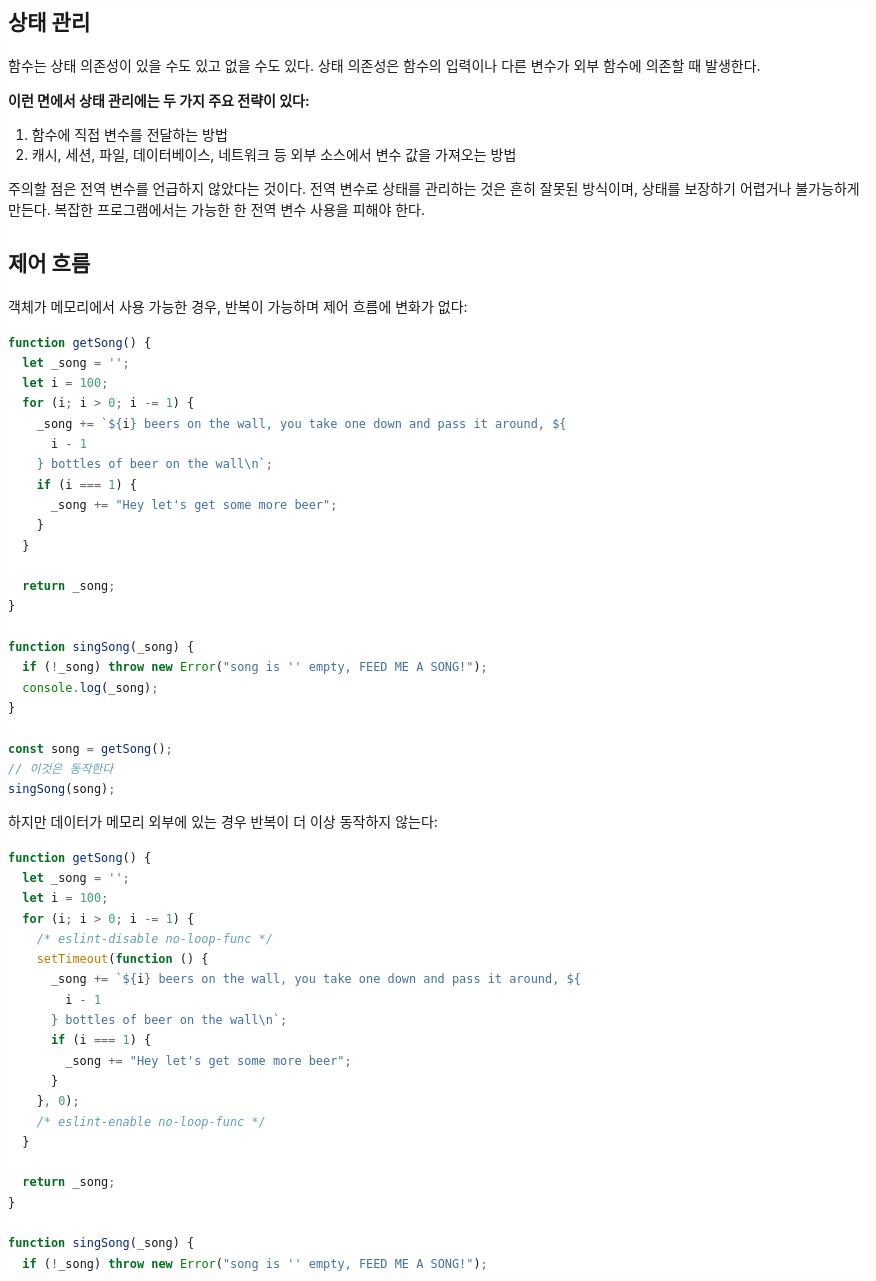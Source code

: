 ## 상태 관리

함수는 상태 의존성이 있을 수도 있고 없을 수도 있다. 상태 의존성은 함수의 입력이나 다른 변수가 외부 함수에 의존할 때 발생한다.

**이런 면에서 상태 관리에는 두 가지 주요 전략이 있다:**

1. 함수에 직접 변수를 전달하는 방법
2. 캐시, 세션, 파일, 데이터베이스, 네트워크 등 외부 소스에서 변수 값을 가져오는 방법

주의할 점은 전역 변수를 언급하지 않았다는 것이다. 전역 변수로 상태를 관리하는 것은 흔히 잘못된 방식이며, 상태를 보장하기 어렵거나 불가능하게 만든다. 복잡한 프로그램에서는 가능한 한 전역 변수 사용을 피해야 한다.

## 제어 흐름

객체가 메모리에서 사용 가능한 경우, 반복이 가능하며 제어 흐름에 변화가 없다:

```javascript
function getSong() {
  let _song = '';
  let i = 100;
  for (i; i > 0; i -= 1) {
    _song += `${i} beers on the wall, you take one down and pass it around, ${
      i - 1
    } bottles of beer on the wall\n`;
    if (i === 1) {
      _song += "Hey let's get some more beer";
    }
  }

  return _song;
}

function singSong(_song) {
  if (!_song) throw new Error("song is '' empty, FEED ME A SONG!");
  console.log(_song);
}

const song = getSong();
// 이것은 동작한다
singSong(song);
```

하지만 데이터가 메모리 외부에 있는 경우 반복이 더 이상 동작하지 않는다:

```javascript
function getSong() {
  let _song = '';
  let i = 100;
  for (i; i > 0; i -= 1) {
    /* eslint-disable no-loop-func */
    setTimeout(function () {
      _song += `${i} beers on the wall, you take one down and pass it around, ${
        i - 1
      } bottles of beer on the wall\n`;
      if (i === 1) {
        _song += "Hey let's get some more beer";
      }
    }, 0);
    /* eslint-enable no-loop-func */
  }

  return _song;
}

function singSong(_song) {
  if (!_song) throw new Error("song is '' empty, FEED ME A SONG!");
```
